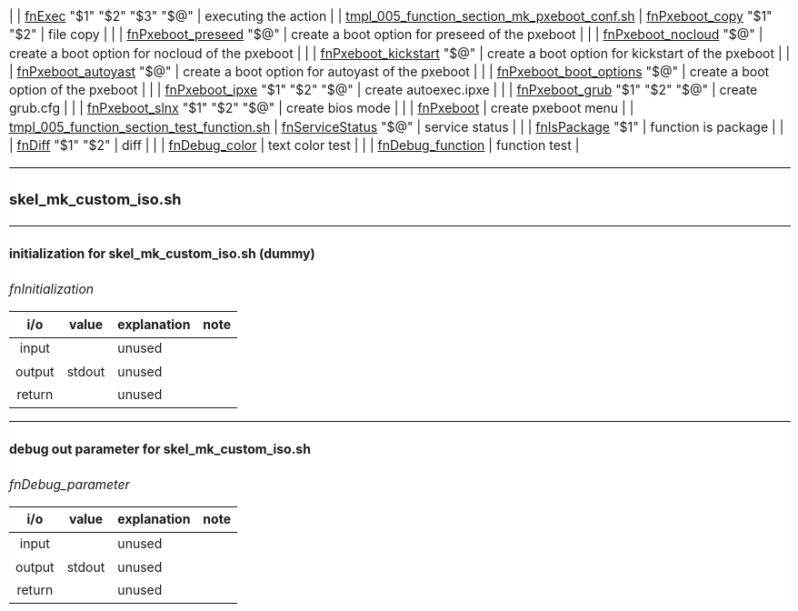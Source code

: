 |                                                                                                   | [fnExec](#executing-the-action) "\$1" "\$2" "\$3" "\$@"                                                               | executing the action                                                          |
| [tmpl_005_function_section_mk_pxeboot_conf.sh](./tmpl_005_function_section_mk_pxeboot_conf.sh)    | [fnPxeboot_copy](#file-copy) "\$1" "\$2"                                                                              | file copy                                                                     |
|                                                                                                   | [fnPxeboot_preseed](#create-a-boot-option-for-preseed-of-the-pxeboot) "\$@"                                           | create a boot option for preseed of the pxeboot                               |
|                                                                                                   | [fnPxeboot_nocloud](#create-a-boot-option-for-nocloud-of-the-pxeboot) "\$@"                                           | create a boot option for nocloud of the pxeboot                               |
|                                                                                                   | [fnPxeboot_kickstart](#create-a-boot-option-for-kickstart-of-the-pxeboot) "\$@"                                       | create a boot option for kickstart of the pxeboot                             |
|                                                                                                   | [fnPxeboot_autoyast](#create-a-boot-option-for-autoyast-of-the-pxeboot) "\$@"                                         | create a boot option for autoyast of the pxeboot                              |
|                                                                                                   | [fnPxeboot_boot_options](#create-a-boot-option-of-the-pxeboot) "\$@"                                                  | create a boot option of the pxeboot                                           |
|                                                                                                   | [fnPxeboot_ipxe](#create-autoexecipxe) "\$1" "\$2" "\$@"                                                              | create autoexec.ipxe                                                          |
|                                                                                                   | [fnPxeboot_grub](#create-grubcfg) "\$1" "\$2" "\$@"                                                                   | create grub.cfg                                                               |
|                                                                                                   | [fnPxeboot_slnx](#create-bios-mode) "\$1" "\$2" "\$@"                                                                 | create bios mode                                                              |
|                                                                                                   | [fnPxeboot](#create-pxeboot-menu)                                                                                     | create pxeboot menu                                                           |
| [tmpl_005_function_section_test_function.sh](./tmpl_005_function_section_test_function.sh)        | [fnServiceStatus](#service-status) "\$@"                                                                              | service status                                                                |
|                                                                                                   | [fnIsPackage](#function-is-package) "\$1"                                                                             | function is package                                                           |
|                                                                                                   | [fnDiff](#diff) "\$1" "\$2"                                                                                           | diff                                                                          |
|                                                                                                   | [fnDebug_color](#text-color-test)                                                                                     | text color test                                                               |
|                                                                                                   | [fnDebug_function](#function-test)                                                                                    | function test                                                                 |
  
* * *
  
### **skel_mk_custom_iso.sh**  
  
* * *
  
#### initialization for skel_mk_custom_iso.sh (dummy)  
  
*fnInitialization*  
  
|  i/o   | value  |      explanation       |                    note                    |
| :----: | :----: | :--------------------- | :----------------------------------------- |
| input  |        | unused                 |                                            |
| output | stdout | unused                 |                                            |
| return |        | unused                 |                                            |
  
* * *
  
#### debug out parameter for skel_mk_custom_iso.sh  
  
*fnDebug_parameter*  
  
|  i/o   | value  |      explanation       |                    note                    |
| :----: | :----: | :--------------------- | :----------------------------------------- |
| input  |        | unused                 |                                            |
| output | stdout | unused                 |                                            |
| return |        | unused                 |                                            |
  